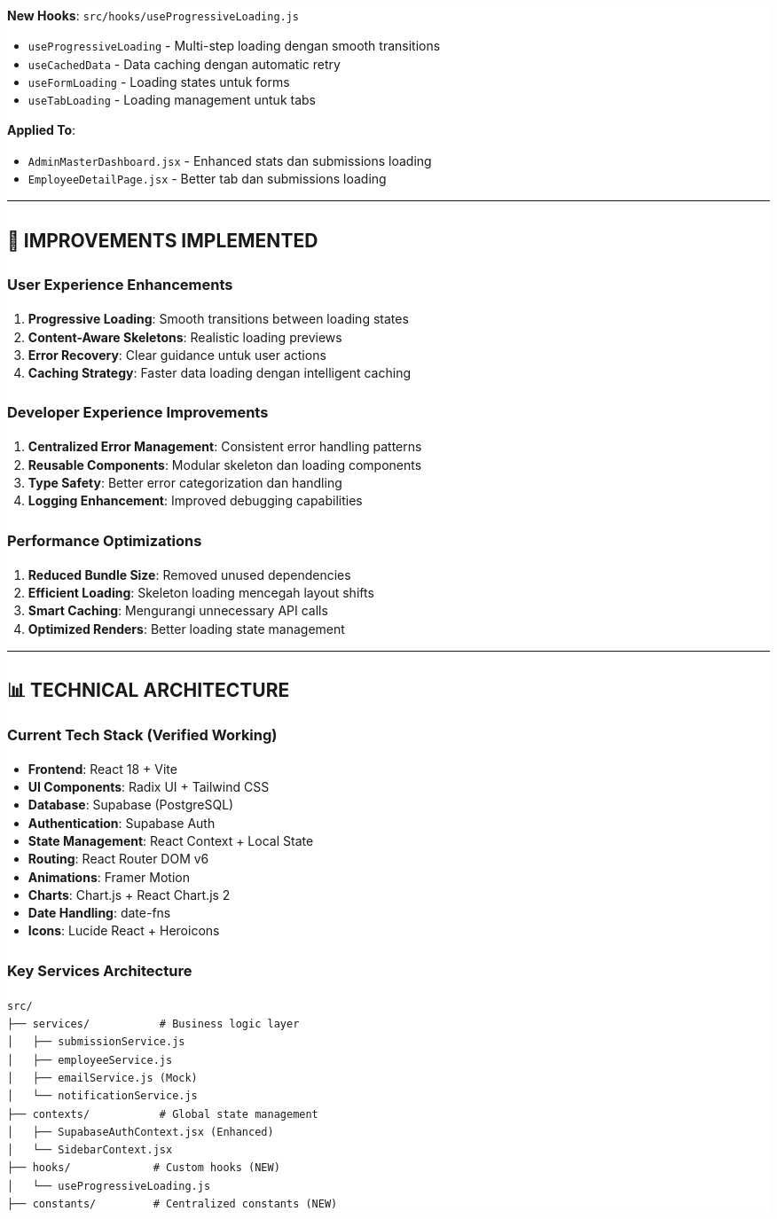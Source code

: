 **New Hooks**: `src/hooks/useProgressiveLoading.js`
- `useProgressiveLoading` - Multi-step loading dengan smooth transitions
- `useCachedData` - Data caching dengan automatic retry
- `useFormLoading` - Loading states untuk forms
- `useTabLoading` - Loading management untuk tabs

**Applied To**:
- `AdminMasterDashboard.jsx` - Enhanced stats dan submissions loading
- `EmployeeDetailPage.jsx` - Better tab dan submissions loading

---

## 🚀 **IMPROVEMENTS IMPLEMENTED**

### **User Experience Enhancements**
1. **Progressive Loading**: Smooth transitions between loading states
2. **Content-Aware Skeletons**: Realistic loading previews
3. **Error Recovery**: Clear guidance untuk user actions
4. **Caching Strategy**: Faster data loading dengan intelligent caching

### **Developer Experience Improvements**
1. **Centralized Error Management**: Consistent error handling patterns
2. **Reusable Components**: Modular skeleton dan loading components
3. **Type Safety**: Better error categorization dan handling
4. **Logging Enhancement**: Improved debugging capabilities

### **Performance Optimizations**
1. **Reduced Bundle Size**: Removed unused dependencies
2. **Efficient Loading**: Skeleton loading mencegah layout shifts
3. **Smart Caching**: Mengurangi unnecessary API calls
4. **Optimized Renders**: Better loading state management

---

## 📊 **TECHNICAL ARCHITECTURE**

### **Current Tech Stack** (Verified Working)
- **Frontend**: React 18 + Vite
- **UI Components**: Radix UI + Tailwind CSS
- **Database**: Supabase (PostgreSQL)
- **Authentication**: Supabase Auth
- **State Management**: React Context + Local State
- **Routing**: React Router DOM v6
- **Animations**: Framer Motion
- **Charts**: Chart.js + React Chart.js 2
- **Date Handling**: date-fns
- **Icons**: Lucide React + Heroicons

### **Key Services Architecture**
```
src/
├── services/           # Business logic layer
│   ├── submissionService.js
│   ├── employeeService.js
│   ├── emailService.js (Mock)
│   └── notificationService.js
├── contexts/           # Global state management
│   ├── SupabaseAuthContext.jsx (Enhanced)
│   └── SidebarContext.jsx
├── hooks/             # Custom hooks (NEW)
│   └── useProgressiveLoading.js
├── constants/         # Centralized constants (NEW)
```